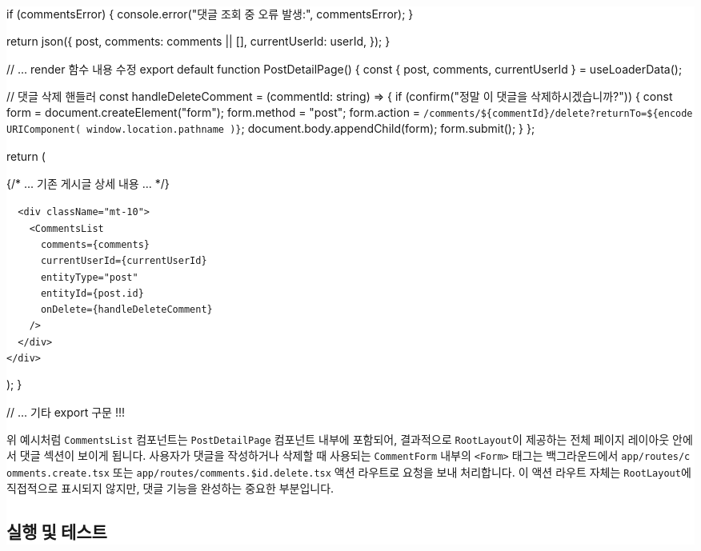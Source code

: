   if (commentsError) {
    console.error("댓글 조회 중 오류 발생:", commentsError);
  }
  
  return json({
    post,
    comments: comments || [],
    currentUserId: userId,
  });
}

// ... render 함수 내용 수정
export default function PostDetailPage() {
  const { post, comments, currentUserId } = useLoaderData<typeof loader>();
  
  // 댓글 삭제 핸들러
  const handleDeleteComment = (commentId: string) => {
    if (confirm("정말 이 댓글을 삭제하시겠습니까?")) {
      const form = document.createElement("form");
      form.method = "post";
      form.action = `/comments/${commentId}/delete?returnTo=${encodeURIComponent(
        window.location.pathname
      )}`;
      document.body.appendChild(form);
      form.submit();
    }
  };
  
  return (
    <div className="container py-8">
      {/* ... 기존 게시글 상세 내용 ... */}
      
      <div className="mt-10">
        <CommentsList
          comments={comments}
          currentUserId={currentUserId}
          entityType="post"
          entityId={post.id}
          onDelete={handleDeleteComment}
        />
      </div>
    </div>
  );
}

// ... 기타 export 구문
!!!

위 예시처럼 `CommentsList` 컴포넌트는 `PostDetailPage` 컴포넌트 내부에 포함되어, 결과적으로 `RootLayout`이 제공하는 전체 페이지 레이아웃 안에서 댓글 섹션이 보이게 됩니다. 사용자가 댓글을 작성하거나 삭제할 때 사용되는 `CommentForm` 내부의 `<Form>` 태그는 백그라운드에서 `app/routes/comments.create.tsx` 또는 `app/routes/comments.$id.delete.tsx` 액션 라우트로 요청을 보내 처리합니다. 이 액션 라우트 자체는 `RootLayout`에 직접적으로 표시되지 않지만, 댓글 기능을 완성하는 중요한 부분입니다.

## 실행 및 테스트
